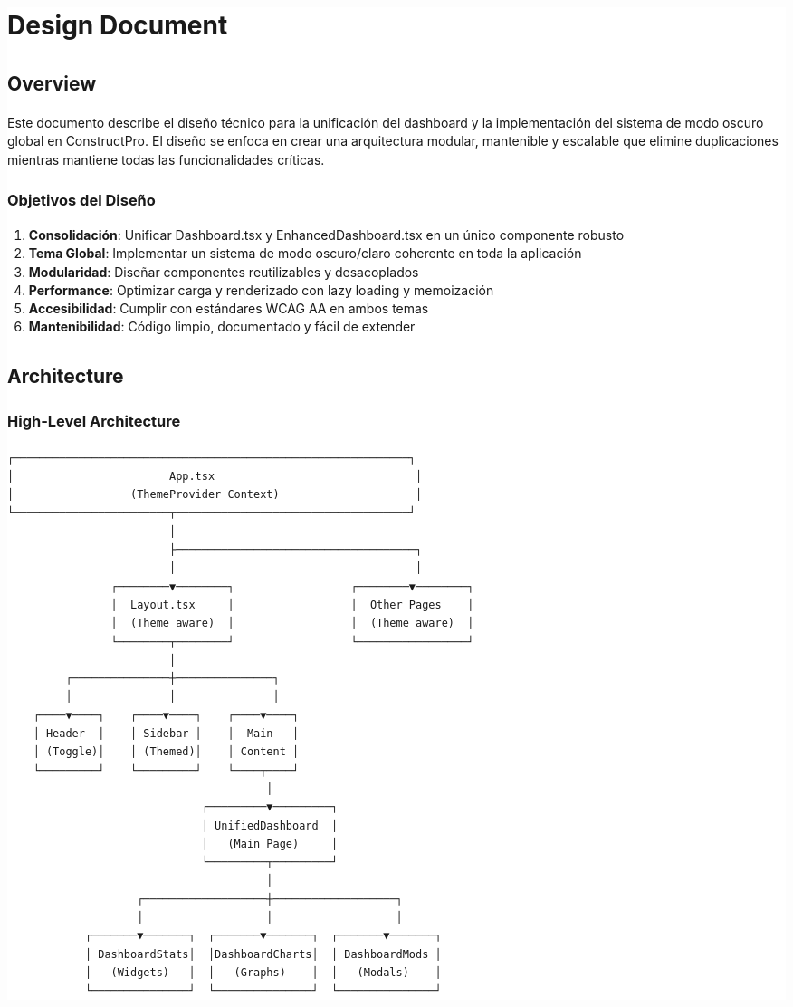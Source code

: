 # Design Document

## Overview

Este documento describe el diseño técnico para la unificación del dashboard y la implementación del sistema de modo oscuro global en ConstructPro. El diseño se enfoca en crear una arquitectura modular, mantenible y escalable que elimine duplicaciones mientras mantiene todas las funcionalidades críticas.

### Objetivos del Diseño

1. **Consolidación**: Unificar Dashboard.tsx y EnhancedDashboard.tsx en un único componente robusto
2. **Tema Global**: Implementar un sistema de modo oscuro/claro coherente en toda la aplicación
3. **Modularidad**: Diseñar componentes reutilizables y desacoplados
4. **Performance**: Optimizar carga y renderizado con lazy loading y memoización
5. **Accesibilidad**: Cumplir con estándares WCAG AA en ambos temas
6. **Mantenibilidad**: Código limpio, documentado y fácil de extender

## Architecture

### High-Level Architecture

```
┌─────────────────────────────────────────────────────────────┐
│                        App.tsx                               │
│                  (ThemeProvider Context)                     │
└────────────────────────┬────────────────────────────────────┘
                         │
                         ├─────────────────────────────────────┐
                         │                                     │
                ┌────────▼────────┐                  ┌────────▼────────┐
                │  Layout.tsx     │                  │  Other Pages    │
                │  (Theme aware)  │                  │  (Theme aware)  │
                └────────┬────────┘                  └─────────────────┘
                         │
         ┌───────────────┼───────────────┐
         │               │               │
    ┌────▼────┐    ┌────▼────┐    ┌────▼────┐
    │ Header  │    │ Sidebar │    │  Main   │
    │ (Toggle)│    │ (Themed)│    │ Content │
    └─────────┘    └─────────┘    └────┬────┘
                                        │
                              ┌─────────▼─────────┐
                              │ UnifiedDashboard  │
                              │   (Main Page)     │
                              └─────────┬─────────┘
                                        │
                    ┌───────────────────┼───────────────────┐
                    │                   │                   │
            ┌───────▼───────┐  ┌───────▼───────┐  ┌───────▼───────┐
            │ DashboardStats│  │DashboardCharts│  │ DashboardMods │
            │   (Widgets)   │  │   (Graphs)    │  │   (Modals)    │
            └───────────────┘  └───────────────┘  └───────────────┘
```
